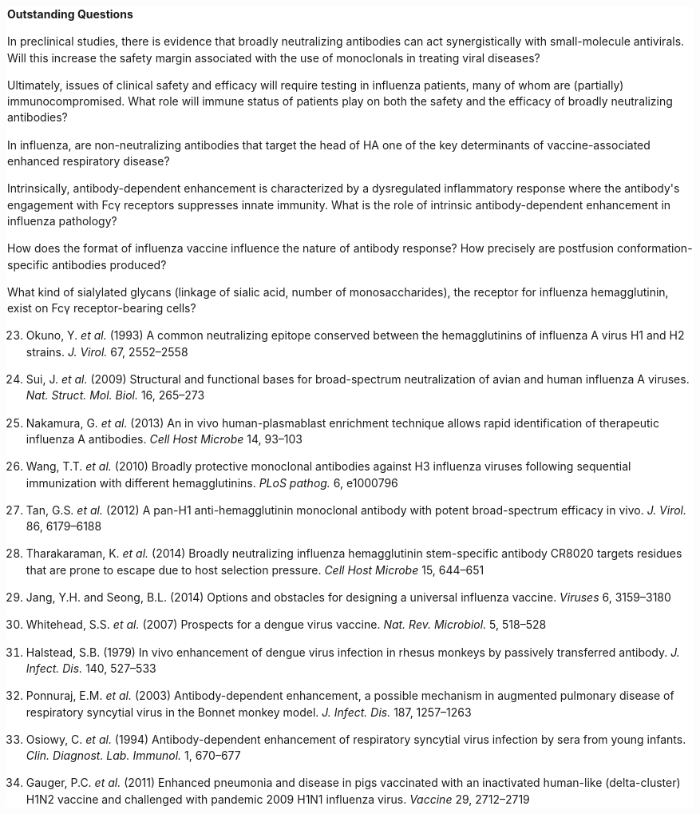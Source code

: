 
**Outstanding Questions**

In preclinical studies, there is evidence that broadly neutralizing antibodies can act synergistically with small-molecule antivirals. Will this increase the safety margin associated with the use of monoclonals in treating viral diseases?

Ultimately, issues of clinical safety and efficacy will require testing in influenza patients, many of whom are (partially) immunocompromised. What role will immune status of patients play on both the safety and the efficacy of broadly neutralizing antibodies?

In influenza, are non-neutralizing antibodies that target the head of HA one of the key determinants of vaccine-associated enhanced respiratory disease?

Intrinsically, antibody-dependent enhancement is characterized by a dysregulated inflammatory response where the antibody's engagement with Fcγ receptors suppresses innate immunity. What is the role of intrinsic antibody-dependent enhancement in influenza pathology?

How does the format of influenza vaccine influence the nature of antibody response? How precisely are postfusion conformation-specific antibodies produced?

What kind of sialylated glycans (linkage of sialic acid, number of monosaccharides), the receptor for influenza hemagglutinin, exist on Fcγ receptor-bearing cells?

23. Okuno, Y. *et al.* (1993) A common neutralizing epitope conserved between the hemagglutinins of influenza A virus H1 and H2 strains. *J. Virol.* 67, 2552–2558

24. Sui, J. *et al.* (2009) Structural and functional bases for broad-spectrum neutralization of avian and human influenza A viruses. *Nat. Struct. Mol. Biol.* 16, 265–273

25. Nakamura, G. *et al.* (2013) An in vivo human-plasmablast enrichment technique allows rapid identification of therapeutic influenza A antibodies. *Cell Host Microbe* 14, 93–103

26. Wang, T.T. *et al.* (2010) Broadly protective monoclonal antibodies against H3 influenza viruses following sequential immunization with different hemagglutinins. *PLoS pathog.* 6, e1000796

27. Tan, G.S. *et al.* (2012) A pan-H1 anti-hemagglutinin monoclonal antibody with potent broad-spectrum efficacy in vivo. *J. Virol.* 86, 6179–6188

28. Tharakaraman, K. *et al.* (2014) Broadly neutralizing influenza hemagglutinin stem-specific antibody CR8020 targets residues that are prone to escape due to host selection pressure. *Cell Host Microbe* 15, 644–651

29. Jang, Y.H. and Seong, B.L. (2014) Options and obstacles for designing a universal influenza vaccine. *Viruses* 6, 3159–3180

30. Whitehead, S.S. *et al.* (2007) Prospects for a dengue virus vaccine. *Nat. Rev. Microbiol.* 5, 518–528

31. Halstead, S.B. (1979) In vivo enhancement of dengue virus infection in rhesus monkeys by passively transferred antibody. *J. Infect. Dis.* 140, 527–533

32. Ponnuraj, E.M. *et al.* (2003) Antibody-dependent enhancement, a possible mechanism in augmented pulmonary disease of respiratory syncytial virus in the Bonnet monkey model. *J. Infect. Dis.* 187, 1257–1263

33. Osiowy, C. *et al.* (1994) Antibody-dependent enhancement of respiratory syncytial virus infection by sera from young infants. *Clin. Diagnost. Lab. Immunol.* 1, 670–677

34. Gauger, P.C. *et al.* (2011) Enhanced pneumonia and disease in pigs vaccinated with an inactivated human-like (delta-cluster) H1N2 vaccine and challenged with pandemic 2009 H1N1 influenza virus. *Vaccine* 29, 2712–2719
